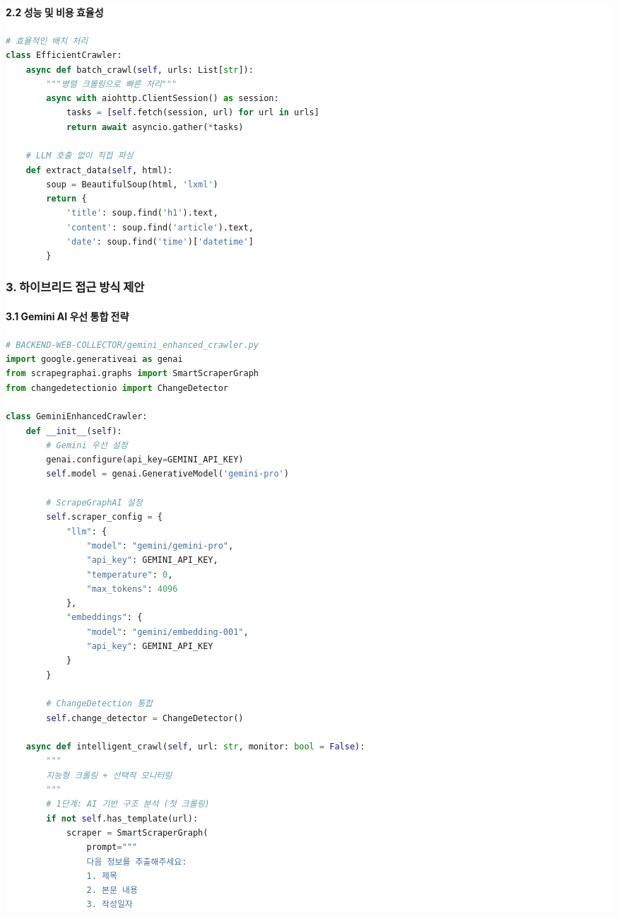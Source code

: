 #### 2.2 성능 및 비용 효율성
```python
# 효율적인 배치 처리
class EfficientCrawler:
    async def batch_crawl(self, urls: List[str]):
        """병렬 크롤링으로 빠른 처리"""
        async with aiohttp.ClientSession() as session:
            tasks = [self.fetch(session, url) for url in urls]
            return await asyncio.gather(*tasks)
    
    # LLM 호출 없이 직접 파싱
    def extract_data(self, html):
        soup = BeautifulSoup(html, 'lxml')
        return {
            'title': soup.find('h1').text,
            'content': soup.find('article').text,
            'date': soup.find('time')['datetime']
        }
```

### 3. 하이브리드 접근 방식 제안

#### 3.1 Gemini AI 우선 통합 전략
```python
# BACKEND-WEB-COLLECTOR/gemini_enhanced_crawler.py
import google.generativeai as genai
from scrapegraphai.graphs import SmartScraperGraph
from changedetectionio import ChangeDetector

class GeminiEnhancedCrawler:
    def __init__(self):
        # Gemini 우선 설정
        genai.configure(api_key=GEMINI_API_KEY)
        self.model = genai.GenerativeModel('gemini-pro')
        
        # ScrapeGraphAI 설정
        self.scraper_config = {
            "llm": {
                "model": "gemini/gemini-pro",
                "api_key": GEMINI_API_KEY,
                "temperature": 0,
                "max_tokens": 4096
            },
            "embeddings": {
                "model": "gemini/embedding-001",
                "api_key": GEMINI_API_KEY
            }
        }
        
        # ChangeDetection 통합
        self.change_detector = ChangeDetector()
    
    async def intelligent_crawl(self, url: str, monitor: bool = False):
        """
        지능형 크롤링 + 선택적 모니터링
        """
        # 1단계: AI 기반 구조 분석 (첫 크롤링)
        if not self.has_template(url):
            scraper = SmartScraperGraph(
                prompt="""
                다음 정보를 추출해주세요:
                1. 제목
                2. 본문 내용
                3. 작성일자
```